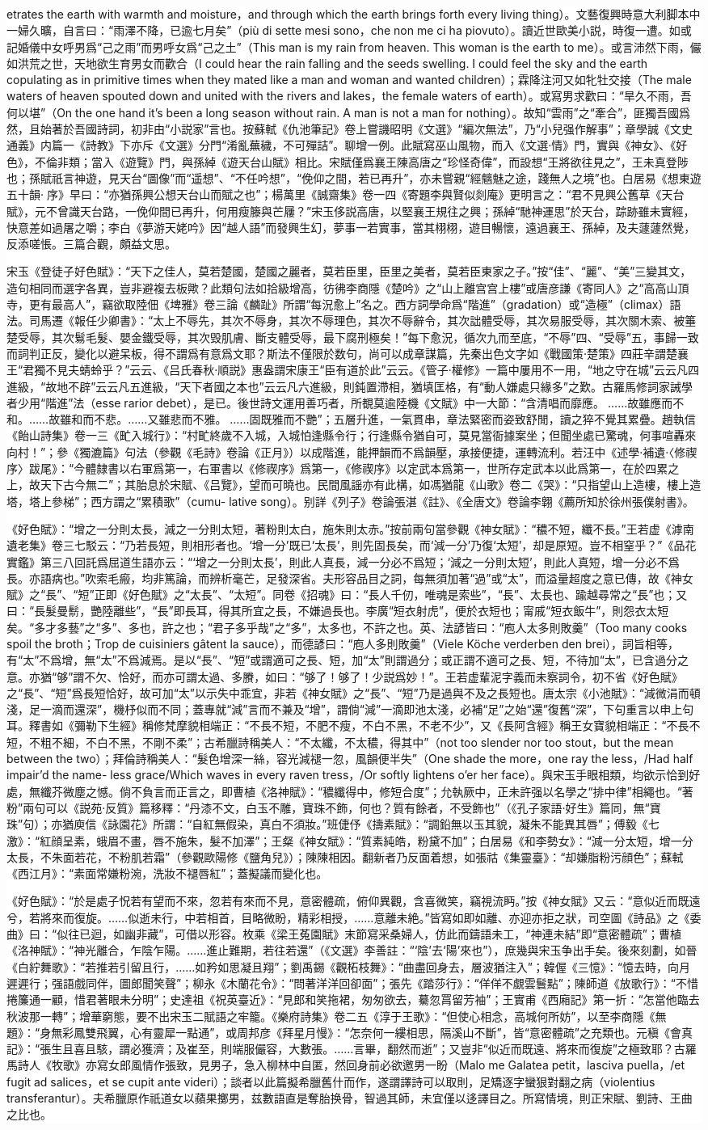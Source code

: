 etrates the earth with warmth and moisture，and through which the earth brings forth every living thing）。文藝復興時意大利脚本中一婦久曠，自言曰：“雨澤不降，已逾七月矣”（più di sette mesi sono，che non me ci ha piovuto）。讀近世歐美小説，時復一遭。如或記婚儀中女呼男爲“己之雨”而男呼女爲“己之土”（This man is my rain from heaven. This woman is the earth to me）。或言沛然下雨，儼如洪荒之世，天地欲生育男女而歡合（I could hear the rain falling and the seeds swelling. I could feel the sky and the earth copulating as in primitive times when they mated like a man and woman and wanted children）；霖降注河又如牝牡交接（The male waters of heaven spouted down and united with the rivers and lakes，the female waters of earth）。或寫男求歡曰：“旱久不雨，吾何以堪”（On the one hand it’s been a long season without rain. A man is not a man for nothing）。故知“雲雨”之“牽合”，匪獨吾國爲然，且始著於吾國詩詞，初非由“小説家”言也。按蘇軾《仇池筆記》卷上嘗譏昭明《文選》“編次無法”，乃“小兒强作解事”；章學誠《文史通義》内篇一《詩教》下亦斥《文選》分門“淆亂蕪穢，不可殫詰”。聊增一例。此賦寫巫山風物，而入《文選·情》門，實與《神女》、《好色》，不倫非類；當入《遊覽》門，與孫綽《遊天台山賦》相比。宋賦僅爲襄王陳高唐之“珍怪奇偉”，而設想“王將欲往見之”，王未真登陟也；孫賦祇言神遊，見天台“圖像”而“遥想”、“不任吟想”，“俛仰之間，若已再升”，亦未嘗親“經魑魅之途，踐無人之境”也。白居易《想東遊五十韻·
序》早曰：“亦猶孫興公想天台山而賦之也”；楊萬里《誠齋集》卷一四《寄題李與賢似剡庵》更明言之：“君不見興公舊草《天台賦》，元不曾識天台路，一俛仰間已再升，何用瘦籐與芒屨？”宋玉侈説高唐，以堅襄王規往之興；孫綽“馳神運思”於天台，踪跡雖未實經，快意差如過屠之嚼；李白《夢游天姥吟》因“越人語”而發興生幻，夢事一若實事，當其栩栩，遊目暢懷，遠過襄王、孫綽，及夫蘧蘧然覺，反添嗟悵。三篇合觀，頗益文思。

宋玉《登徒子好色賦》：“天下之佳人，莫若楚國，楚國之麗者，莫若臣里，臣里之美者，莫若臣東家之子。”按“佳”、“麗”、“美”三變其文，造句相同而選字各異，豈非避複去板歟？此類句法如拾級增高，彷彿李商隱《楚吟》之“山上離宫宫上樓”或唐彦謙《寄同人》之“高高山頂寺，更有最高人”，竊欲取陸佃《埤雅》卷三論《麟趾》所謂“每況愈上”名之。西方詞學命爲“階進”（gradation）或“造極”（climax）語法。司馬遷《報任少卿書》：“太上不辱先，其次不辱身，其次不辱理色，其次不辱辭令，其次詘體受辱，其次易服受辱，其次關木索、被箠楚受辱，其次鬄毛髮、嬰金鐵受辱，其次毁肌膚、斷支體受辱，最下腐刑極矣！”每下愈況，循次九而至底，“不辱”四、“受辱”五，事歸一致而詞判正反，變化以避呆板，得不謂爲有意爲文耶？斯法不僅限於数句，尚可以成章謀篇，先秦出色文字如《戰國策·楚策》四莊辛謂楚襄王“君獨不見夫蜻蛉乎？”云云、《吕氏春秋·順説》惠盎謂宋康王“臣有道於此”云云。《管子·權修》一篇中屢用不一用，“地之守在城”云云凡四進級，“故地不辟”云云凡五進級，“天下者國之本也”云云凡六進級，則鈍置滯相，猶填匡格，有“動人嫌處只緣多”之歎。古羅馬修詞家誡學者少用“階進”法（esse rarior debet），是已。後世詩文運用善巧者，所覩莫逾陸機《文賦》中一大節：“含清唱而靡應。
……故雖應而不和。……故雖和而不悲。……又雖悲而不雅。
……固既雅而不艷”；五層升進，一氣貫串，章法緊密而姿致舒閒，讀之猝不覺其累疊。趙執信《飴山詩集》卷一三《甿入城行》：“村甿終歲不入城，入城怕逢縣令行；行逢縣令猶自可，莫見當衙據案坐；但聞坐處已驚魂，何事喧轟來向村！”；參《獨漉篇》句法（參觀《毛詩》卷論《正月》）以成階進，能押韻而不爲韻壓，承接便捷，運轉流利。若汪中《述學·補遺·〈修禊序〉跋尾》：“今體隸書以右軍爲第一，右軍書以《修禊序》爲第一，《修禊序》以定武本爲第一，世所存定武本以此爲第一，在於四累之上，故天下古今無二”；其胎息於宋賦、《吕覽》，望而可曉也。民間風謡亦有此構，如馮猶龍《山歌》卷二《哭》：“只指望山上造樓，樓上造塔，塔上參梯”；西方謂之“累積歌”（cumu-
lative song）。别詳《列子》卷論張湛《註》、《全唐文》卷論李翺《薦所知於徐州張僕射書》。

《好色賦》：“增之一分則太長，減之一分則太短，著粉則太白，施朱則太赤。”按前兩句當參觀《神女賦》：“穠不短，纖不長。”王若虚《滹南遺老集》卷三七駁云：“乃若長短，則相形者也。‘增一分’既已‘太長’，則先固長矣，而‘減一分’乃復‘太短’，却是原短。豈不相窒乎？”《品花實鑑》第三八回託爲屈道生語亦云：“‘增之一分則太長’，則此人真長，減一分必不爲短；‘減之一分則太短’，則此人真短，增一分必不爲長。亦語病也。”吹索毛瘢，均非篤論，而辨析毫芒，足發深省。夫形容品目之詞，每無須加著“過”或“太”，而溢量超度之意已傳，故《神女賦》之“長”、“短”正即《好色賦》之“太長”、“太短”。同卷《招魂》曰：“長人千仞，唯魂是索些”，“長”、太長也、踰越尋常之“長”也；又曰：“長髮曼鬋，艷陸離些”，“長”即長耳，得其所宜之長，不嫌過長也。李廣“短衣射虎”，便於衣短也；甯戚“短衣飯牛”，則怨衣太短矣。“多才多藝”之“多”、多也，許之也；“君子多乎哉”之“多”，太多也，不許之也。英、法諺皆曰：“庖人太多則敗羹”（Too many cooks spoil the broth；Trop de cuisiniers gâtent la sauce），而德諺曰：“庖人多則敗羹”（Viele Köche verderben den brei），詞旨相等，有“太”不爲增，無“太”不爲減焉。是以“長”、“短”或謂適可之長、短，加“太”則謂過分；或正謂不適可之長、短，不待加“太”，已含過分之意。亦猶“够”謂不欠、恰好，而亦可謂太過、多賸，如曰：“够了！够了！少説爲妙！”。王若虚輩泥字義而未察詞令，初不省《好色賦》之“長”、“短”爲長短恰好，故可加“太”以示失中乖宜，非若《神女賦》之“長”、“短”乃是過與不及之長短也。唐太宗《小池賦》：“減微涓而頓淺，足一滴而還深”，機杼似而不同；蓋專就“減”言而不兼及“增”，謂倘“減”一滴即池太淺，必補“足”之始“還”復舊“深”，下句重言以申上句耳。釋書如《彌勒下生經》稱修梵摩貌相端正：“不長不短，不肥不瘦，不白不黑，不老不少”，又《長阿含經》稱王女寶貌相端正：“不長不短，不粗不細，不白不黑，不剛不柔”；古希臘詩稱美人：“不太纖，不太穠，得其中”（not too slender nor too stout，but the mean between the two）；拜倫詩稱美人：“髮色增深一絲，容光減褪一忽，風韻便半失”（One shade the more，one ray the less，/Had half impair’d the name-
less grace/Which waves in every raven tress，/Or softly lightens o’er her face）。與宋玉手眼相類，均欲示恰到好處，無纖芥微塵之憾。倘不負言而正言之，即曹植《洛神賦》：“穠纖得中，修短合度”；允執厥中，正未許强以名學之“排中律”相繩也。“著粉”兩句可以《説苑·反質》篇移釋：“丹漆不文，白玉不雕，寶珠不飾，何也？質有餘者，不受飾也”（《孔子家語·好生》篇同，無“寶珠”句）；亦猶庾信《詠園花》所謂：“自紅無假染，真白不須妝。”班倢伃《擣素賦》：“調鉛無以玉其貌，凝朱不能異其唇”；傅毅《七激》：“紅顔呈素，蛾眉不畫，唇不施朱，髮不加澤”；王粲《神女賦》：“質素純皓，粉黛不加”；白居易《和李勢女》：“減一分太短，增一分太長，不朱面若花，不粉肌若霜”（參觀歐陽修《鹽角兒》）；陳陳相因。翻新者乃反面着想，如張祜《集靈臺》：“却嫌脂粉污顔色”；蘇軾《西江月》：“素面常嫌粉涴，洗妝不褪唇紅”；蓋擬議而變化也。

《好色賦》：“於是處子怳若有望而不來，忽若有來而不見，意密體疏，俯仰異觀，含喜微笑，竊視流眄。”按《神女賦》又云：“意似近而既遠兮，若將來而復旋。……似逝未行，中若相首，目略微盼，精彩相授，……意離未絶。”皆寫如即如離、亦迎亦拒之狀，司空圖《詩品》之《委曲》曰：“似往已迴，如幽非藏”，可借以形容。枚乘《梁王菟園賦》末節寫采桑婦人，仿此而鑄語未工，“神連未結”即“意密體疏”；曹植《洛神賦》：“神光離合，乍陰乍陽。……進止難期，若往若還”（《文選》李善註：“‘陰’去‘陽’來也”），庶幾與宋玉争出手矣。後來刻劃，如晉《白紵舞歌》：“若推若引留且行，……如矜如思凝且翔”；劉禹錫《觀柘枝舞》：“曲盡回身去，層波猶注入”；韓偓《三憶》：“憶去時，向月遲遲行；强語戲同伴，圖郎聞笑聲”；柳永《木蘭花令》：“問著洋洋回卻面”；張先《踏莎行》：“佯佯不覷雲鬟點”；陳師道《放歌行》：“不惜捲簾通一顧，惜君著眼未分明”；史達祖《祝英臺近》：“見郎和笑拖裙，匆匆欲去，驀忽罥留芳袖”；王實甫《西廂記》第一折：“怎當他臨去秋波那一轉”；增華窮態，要不出宋玉二賦語之牢籠。《樂府詩集》卷二五《淳于王歌》：“但使心相念，高城何所妨”，以至李商隱《無題》：“身無彩鳳雙飛翼，心有靈犀一點通”，或周邦彦《拜星月慢》：“怎奈何一縷相思，隔溪山不斷”，皆“意密體疏”之充類也。元稹《會真記》：“張生且喜且駭，謂必獲濟；及崔至，則端服儼容，大數張。……言畢，翻然而逝”；又豈非“似近而既遠、將來而復旋”之極致耶？古羅馬詩人《牧歌》亦寫女郎風情作張致，見男子，急入柳林中自匿，然回身前必欲邀男一盼（Malo me Galatea petit，lasciva puella，/et fugit ad salices，et se cupit ante videri）；談者以此篇擬希臘舊什而作，遂謂譯詩可以取則，足矯逐字蠻狠對翻之病（violentius transferantur）。夫希臘原作祇道女以蘋果擲男，兹數語直是奪胎换骨，智過其師，未宜僅以迻譯目之。所寫情境，則正宋賦、劉詩、王曲之比也。
